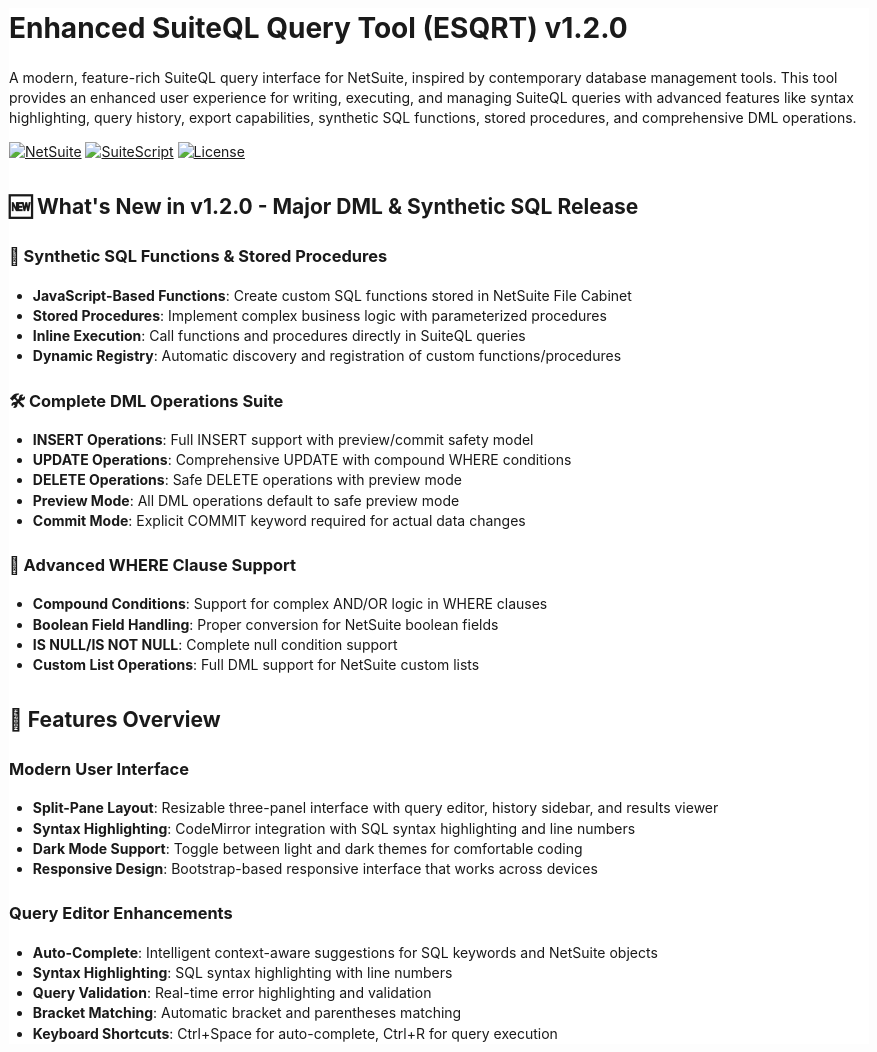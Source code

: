 # Enhanced SuiteQL Query Tool (ESQRT) v1.2.0

A modern, feature-rich SuiteQL query interface for NetSuite, inspired by contemporary database management tools. This tool provides an enhanced user experience for writing, executing, and managing SuiteQL queries with advanced features like syntax highlighting, query history, export capabilities, synthetic SQL functions, stored procedures, and comprehensive DML operations.

[![NetSuite](https://img.shields.io/badge/NetSuite-Compatible-blue.svg)](https://www.netsuite.com/)
[![SuiteScript](https://img.shields.io/badge/SuiteScript-2.1-green.svg)](https://docs.oracle.com/en/cloud/saas/netsuite/ns-online-help/chapter_4387799721.html)
[![License](https://img.shields.io/badge/License-MIT-yellow.svg)](LICENSE)

## 🆕 What's New in v1.2.0 - Major DML & Synthetic SQL Release

### 🚀 Synthetic SQL Functions & Stored Procedures
- **JavaScript-Based Functions**: Create custom SQL functions stored in NetSuite File Cabinet
- **Stored Procedures**: Implement complex business logic with parameterized procedures
- **Inline Execution**: Call functions and procedures directly in SuiteQL queries
- **Dynamic Registry**: Automatic discovery and registration of custom functions/procedures

### 🛠 Complete DML Operations Suite
- **INSERT Operations**: Full INSERT support with preview/commit safety model
- **UPDATE Operations**: Comprehensive UPDATE with compound WHERE conditions
- **DELETE Operations**: Safe DELETE operations with preview mode
- **Preview Mode**: All DML operations default to safe preview mode
- **Commit Mode**: Explicit COMMIT keyword required for actual data changes

### 🔧 Advanced WHERE Clause Support
- **Compound Conditions**: Support for complex AND/OR logic in WHERE clauses
- **Boolean Field Handling**: Proper conversion for NetSuite boolean fields
- **IS NULL/IS NOT NULL**: Complete null condition support
- **Custom List Operations**: Full DML support for NetSuite custom lists

## 🚀 Features Overview

### Modern User Interface
- **Split-Pane Layout**: Resizable three-panel interface with query editor, history sidebar, and results viewer
- **Syntax Highlighting**: CodeMirror integration with SQL syntax highlighting and line numbers
- **Dark Mode Support**: Toggle between light and dark themes for comfortable coding
- **Responsive Design**: Bootstrap-based responsive interface that works across devices

### Query Editor Enhancements
- **Auto-Complete**: Intelligent context-aware suggestions for SQL keywords and NetSuite objects
- **Syntax Highlighting**: SQL syntax highlighting with line numbers
- **Query Validation**: Real-time error highlighting and validation
- **Bracket Matching**: Automatic bracket and parentheses matching
- **Keyboard Shortcuts**: Ctrl+Space for auto-complete, Ctrl+R for query execution
